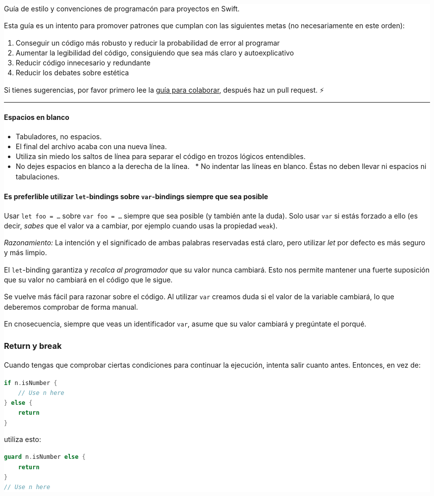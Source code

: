 Guía de estilo y convenciones de programacón para proyectos en Swift.

Esta guía es un intento para promover patrones que cumplan con las siguientes metas (no necesariamente en este orden):

 1. Conseguir un código más robusto y reducir la probabilidad de error al programar
 2. Aumentar la legibilidad del código, consiguiendo que sea más claro y autoexplicativo
 3. Reducir código innecesario y redundante
 4. Reducir los debates sobre estética

Si tienes sugerencias, por favor primero lee la  [guía para colaborar](CONTRIBUTING.md),
después haz un pull request. :zap:

----

#### Espacios en blanco

 * Tabuladores, no espacios.
 * El final del archivo acaba con una nueva línea.
 * Utiliza sin miedo los saltos de línea para separar el código en trozos lógicos entendibles.
 * No dejes espacios en blanco a la derecha de la línea.
   *  No indentar las líneas en blanco. Éstas no deben llevar ni espacios ni tabulaciones.


#### Es preferlible utilizar `let`-bindings sobre `var`-bindings siempre que sea posible

Usar `let foo = …` sobre `var foo = …` siempre que sea posible (y también ante la duda). Solo usar `var` si estás forzado a ello (es decir, *sabes* que el valor va a cambiar, por ejemplo cuando usas la propiedad `weak`).

_Razonamiento:_ La intención y el significado de ambas palabras reservadas está claro, pero utilizar *let* por defecto es más seguro y más limpio.

El `let`-binding garantiza y *recalca al programador* que su valor nunca cambiará. Esto nos permite mantener una fuerte suposición que su valor no cambiará en el código que le sigue.

Se vuelve más fácil para razonar sobre el código. Al utilizar `var` creamos duda si el valor de la variable cambiará, lo que deberemos comprobar de forma manual.

En cnosecuencia, siempre que veas un identificador `var`, asume que su valor cambiará y pregúntate el porqué.

### Return y break

Cuando tengas que comprobar ciertas condiciones para continuar la ejecución, intenta salir cuanto antes. Entonces, en vez de:

```swift
if n.isNumber {
    // Use n here
} else {
    return
}
```

utiliza esto:
```swift
guard n.isNumber else {
    return
}
// Use n here
```
